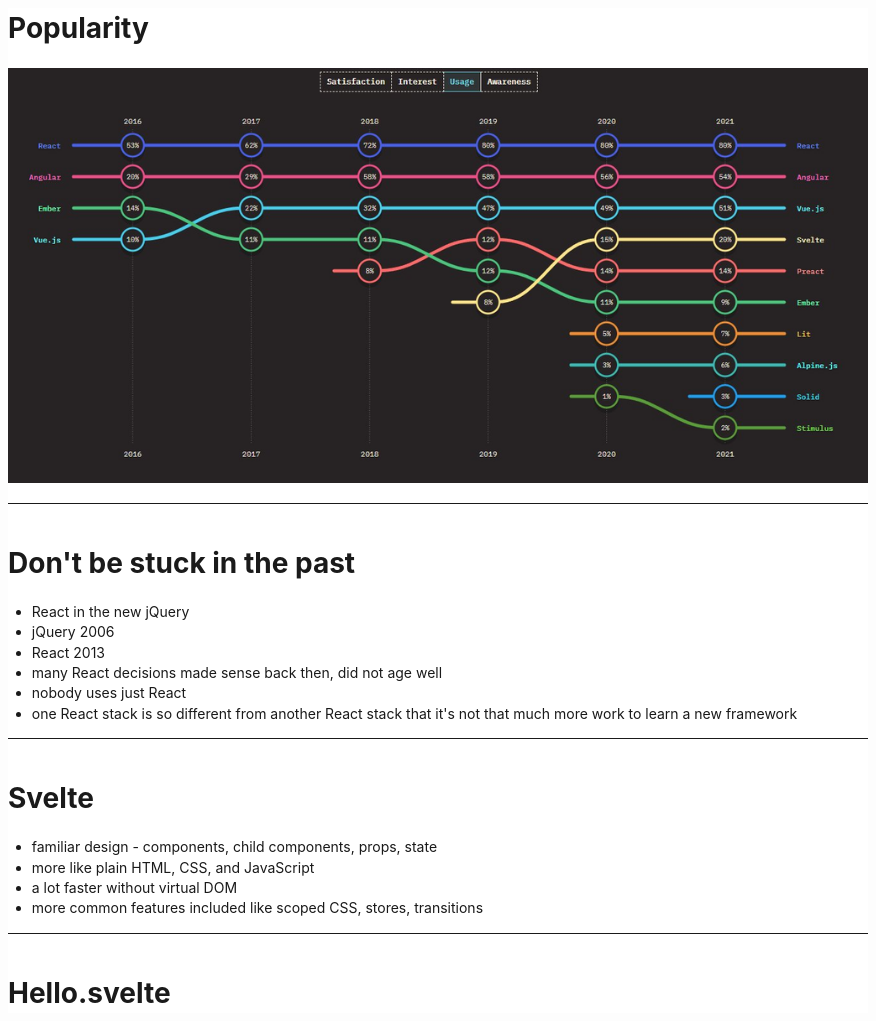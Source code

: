 
# Popularity

![usage](survey-2021-usage.jpg)

---

# Don't be stuck in the past

- React in the new jQuery
- jQuery 2006
- React 2013
- many React decisions made sense back then, did not age well
- nobody uses just React
- one React stack is so different from another React stack that it's not that much more work to learn a new framework

---

# Svelte

- familiar design - components, child components, props, state
- more like plain HTML, CSS, and JavaScript
- a lot faster without virtual DOM
- more common features included like scoped CSS, stores, transitions

---

# Hello.svelte
